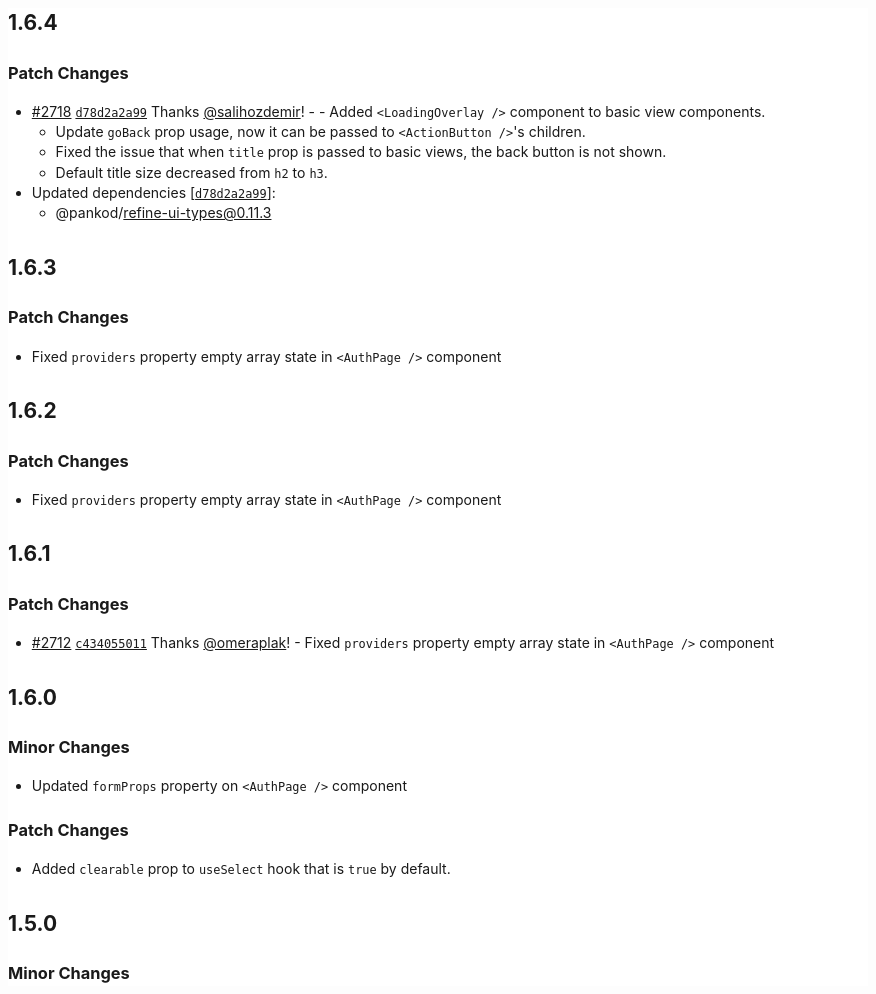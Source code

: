 ## 1.6.4

### Patch Changes

- [#2718](https://github.com/pankod/refine/pull/2718) [`d78d2a2a99`](https://github.com/pankod/refine/commit/d78d2a2a99adb508094069cda23deaba55c25b63) Thanks [@salihozdemir](https://github.com/salihozdemir)! - - Added `<LoadingOverlay />` component to basic view components.
  - Update `goBack` prop usage, now it can be passed to `<ActionButton />`'s children.
  - Fixed the issue that when `title` prop is passed to basic views, the back button is not shown.
  - Default title size decreased from `h2` to `h3`.
- Updated dependencies [[`d78d2a2a99`](https://github.com/pankod/refine/commit/d78d2a2a99adb508094069cda23deaba55c25b63)]:
  - @pankod/refine-ui-types@0.11.3

## 1.6.3

### Patch Changes

- Fixed `providers` property empty array state in `<AuthPage />` component

## 1.6.2

### Patch Changes

- Fixed `providers` property empty array state in `<AuthPage />` component

## 1.6.1

### Patch Changes

- [#2712](https://github.com/pankod/refine/pull/2712) [`c434055011`](https://github.com/pankod/refine/commit/c434055011cbdd846c9f228c23987607bb828a1b) Thanks [@omeraplak](https://github.com/omeraplak)! - Fixed `providers` property empty array state in `<AuthPage />` component

## 1.6.0

### Minor Changes

- Updated `formProps` property on `<AuthPage />` component

### Patch Changes

- Added `clearable` prop to `useSelect` hook that is `true` by default.

## 1.5.0

### Minor Changes
